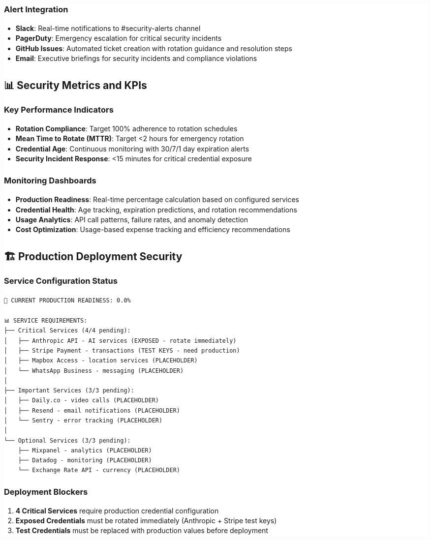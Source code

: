 ### Alert Integration
- **Slack**: Real-time notifications to #security-alerts channel
- **PagerDuty**: Emergency escalation for critical security incidents
- **GitHub Issues**: Automated ticket creation with rotation guidance and resolution steps
- **Email**: Executive briefings for security incidents and compliance violations

## 📊 Security Metrics and KPIs

### Key Performance Indicators
- **Rotation Compliance**: Target 100% adherence to rotation schedules
- **Mean Time to Rotate (MTTR)**: Target <2 hours for emergency rotation
- **Credential Age**: Continuous monitoring with 30/7/1 day expiration alerts
- **Security Incident Response**: <15 minutes for critical credential exposure

### Monitoring Dashboards
- **Production Readiness**: Real-time percentage calculation based on configured services
- **Credential Health**: Age tracking, expiration predictions, and rotation recommendations
- **Usage Analytics**: API call patterns, failure rates, and anomaly detection
- **Cost Optimization**: Usage-based expense tracking and efficiency recommendations

## 🏗️ Production Deployment Security

### Service Configuration Status
```
🎯 CURRENT PRODUCTION READINESS: 0.0%

📊 SERVICE REQUIREMENTS:
├── Critical Services (4/4 pending):
│   ├── Anthropic API - AI services (EXPOSED - rotate immediately)
│   ├── Stripe Payment - transactions (TEST KEYS - need production)
│   ├── Mapbox Access - location services (PLACEHOLDER)
│   └── WhatsApp Business - messaging (PLACEHOLDER)
│
├── Important Services (3/3 pending):
│   ├── Daily.co - video calls (PLACEHOLDER)
│   ├── Resend - email notifications (PLACEHOLDER)
│   └── Sentry - error tracking (PLACEHOLDER)
│
└── Optional Services (3/3 pending):
    ├── Mixpanel - analytics (PLACEHOLDER)
    ├── Datadog - monitoring (PLACEHOLDER)
    └── Exchange Rate API - currency (PLACEHOLDER)
```

### Deployment Blockers
1. **4 Critical Services** require production credential configuration
2. **Exposed Credentials** must be rotated immediately (Anthropic + Stripe test keys)
3. **Test Credentials** must be replaced with production values before deployment
